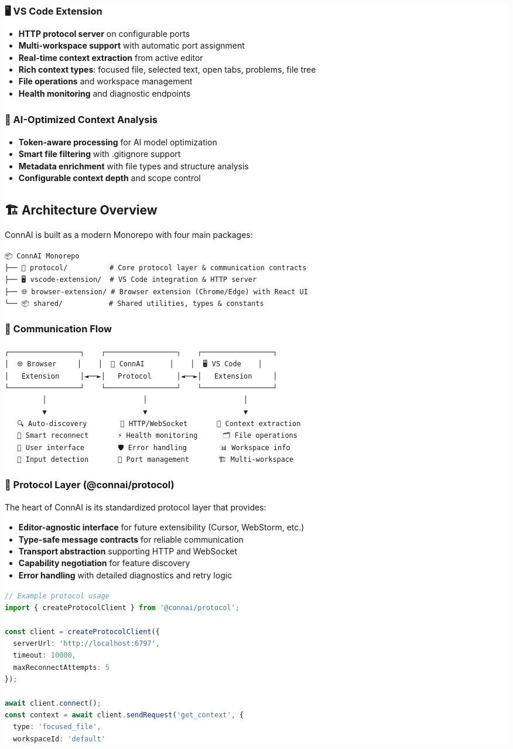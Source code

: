 ### 🖥️ VS Code Extension
- **HTTP protocol server** on configurable ports
- **Multi-workspace support** with automatic port assignment
- **Real-time context extraction** from active editor
- **Rich context types**: focused file, selected text, open tabs, problems, file tree
- **File operations** and workspace management
- **Health monitoring** and diagnostic endpoints

### 🧠 AI-Optimized Context Analysis
- **Token-aware processing** for AI model optimization
- **Smart file filtering** with .gitignore support
- **Metadata enrichment** with file types and structure analysis
- **Configurable context depth** and scope control

## 🏗️ Architecture Overview

ConnAI is built as a modern Monorepo with four main packages:

```
📦 ConnAI Monorepo
├── 🔌 protocol/          # Core protocol layer & communication contracts
├── 🖥️ vscode-extension/  # VS Code integration & HTTP server
├── 🌐 browser-extension/ # Browser extension (Chrome/Edge) with React UI
└── 📦 shared/           # Shared utilities, types & constants
```

### 🔄 Communication Flow

```
┌─────────────────┐    ┌─────────────────┐    ┌─────────────────┐
│  🌐 Browser     │    │  🔗 ConnAI      │    │  🖥️ VS Code    │
│   Extension     │◄──►│   Protocol      │◄──►│   Extension     │
└─────────────────┘    └─────────────────┘    └─────────────────┘
         │                       │                       │
         ▼                       ▼                       ▼
   🔍 Auto-discovery        🚀 HTTP/WebSocket       📄 Context extraction
   🔄 Smart reconnect       ⚡ Health monitoring      🗂️ File operations
   🎨 User interface        🛡️ Error handling        📊 Workspace info
   📝 Input detection       🔧 Port management       🏗️ Multi-workspace
```

### 🔌 Protocol Layer (@connai/protocol)

The heart of ConnAI is its standardized protocol layer that provides:

- **Editor-agnostic interface** for future extensibility (Cursor, WebStorm, etc.)
- **Type-safe message contracts** for reliable communication
- **Transport abstraction** supporting HTTP and WebSocket
- **Capability negotiation** for feature discovery
- **Error handling** with detailed diagnostics and retry logic

```typescript
// Example protocol usage
import { createProtocolClient } from '@connai/protocol';

const client = createProtocolClient({
  serverUrl: 'http://localhost:6797',
  timeout: 10000,
  maxReconnectAttempts: 5
});

await client.connect();
const context = await client.sendRequest('get_context', {
  type: 'focused_file',
  workspaceId: 'default'
```